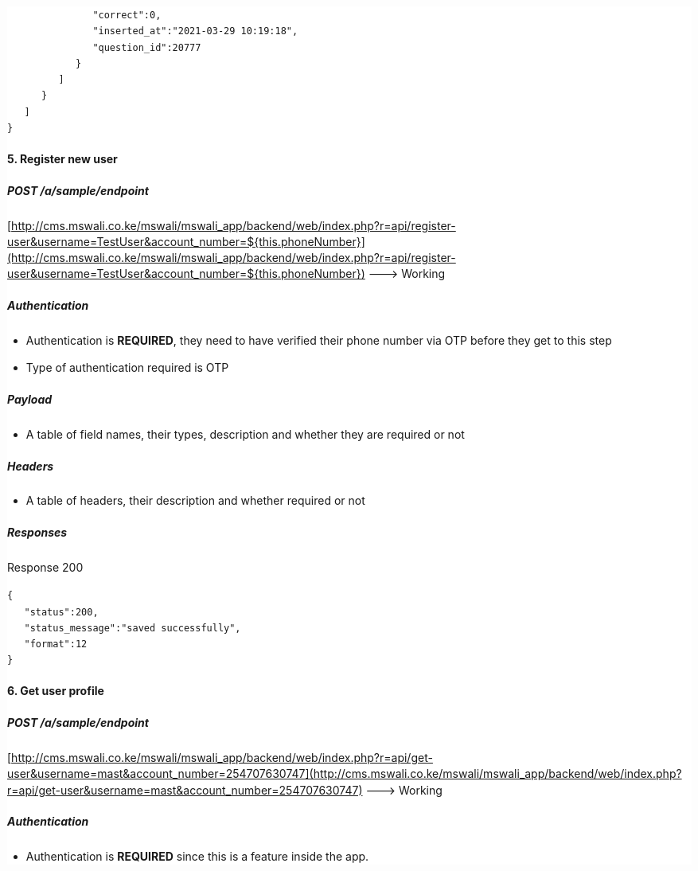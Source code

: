 ```
               "correct":0,
               "inserted_at":"2021-03-29 10:19:18",
               "question_id":20777
            }
         ]
      }
   ]
}
```


#### 5. Register new user
##### POST /a/sample/endpoint

[http://cms.mswali.co.ke/mswali/mswali_app/backend/web/index.php?r=api/register-user&username=TestUser&account_number=${this.phoneNumber}](http://cms.mswali.co.ke/mswali/mswali_app/backend/web/index.php?r=api/register-user&username=TestUser&account_number=${this.phoneNumber})  ---> Working

##### Authentication

- Authentication is **REQUIRED**, they need to have verified their phone number via OTP before they get to this step

- Type of authentication required is OTP

##### Payload

- A table of field names, their types, description and whether they are required or not

##### Headers

- A table of headers, their description and whether required or not

##### Responses

Response 200
```
{
   "status":200,
   "status_message":"saved successfully",
   "format":12
}
```

#### 6. Get user profile

##### POST /a/sample/endpoint

[http://cms.mswali.co.ke/mswali/mswali_app/backend/web/index.php?r=api/get-user&username=mast&account_number=254707630747](http://cms.mswali.co.ke/mswali/mswali_app/backend/web/index.php?r=api/get-user&username=mast&account_number=254707630747)  ---> Working

##### Authentication

- Authentication is **REQUIRED** since this is a feature inside the app.
